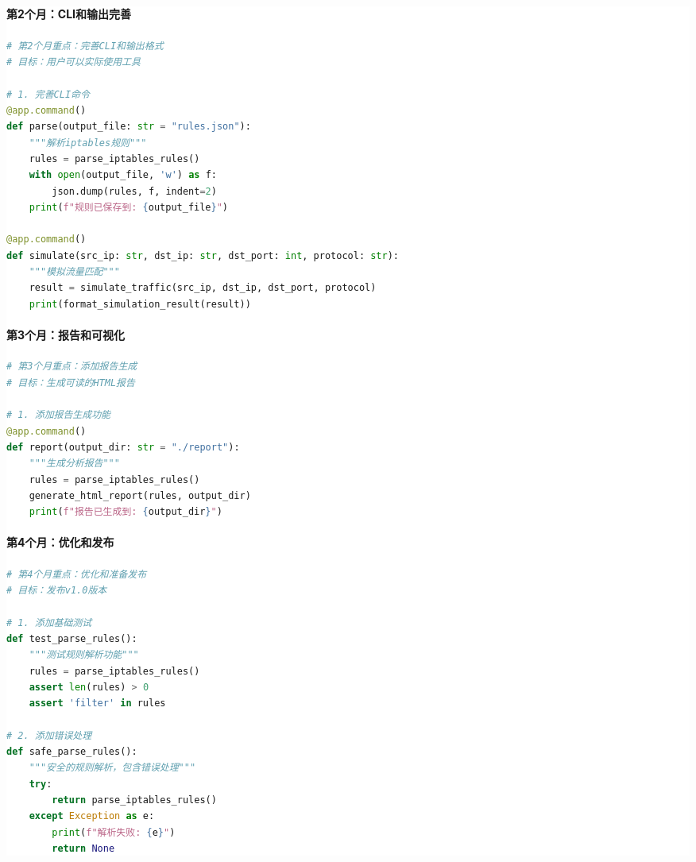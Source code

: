 #### **第2个月：CLI和输出完善**
```python
# 第2个月重点：完善CLI和输出格式
# 目标：用户可以实际使用工具

# 1. 完善CLI命令
@app.command()
def parse(output_file: str = "rules.json"):
    """解析iptables规则"""
    rules = parse_iptables_rules()
    with open(output_file, 'w') as f:
        json.dump(rules, f, indent=2)
    print(f"规则已保存到: {output_file}")

@app.command()
def simulate(src_ip: str, dst_ip: str, dst_port: int, protocol: str):
    """模拟流量匹配"""
    result = simulate_traffic(src_ip, dst_ip, dst_port, protocol)
    print(format_simulation_result(result))
```

#### **第3个月：报告和可视化**
```python
# 第3个月重点：添加报告生成
# 目标：生成可读的HTML报告

# 1. 添加报告生成功能
@app.command()
def report(output_dir: str = "./report"):
    """生成分析报告"""
    rules = parse_iptables_rules()
    generate_html_report(rules, output_dir)
    print(f"报告已生成到: {output_dir}")
```

#### **第4个月：优化和发布**
```python
# 第4个月重点：优化和准备发布
# 目标：发布v1.0版本

# 1. 添加基础测试
def test_parse_rules():
    """测试规则解析功能"""
    rules = parse_iptables_rules()
    assert len(rules) > 0
    assert 'filter' in rules

# 2. 添加错误处理
def safe_parse_rules():
    """安全的规则解析，包含错误处理"""
    try:
        return parse_iptables_rules()
    except Exception as e:
        print(f"解析失败: {e}")
        return None
```
